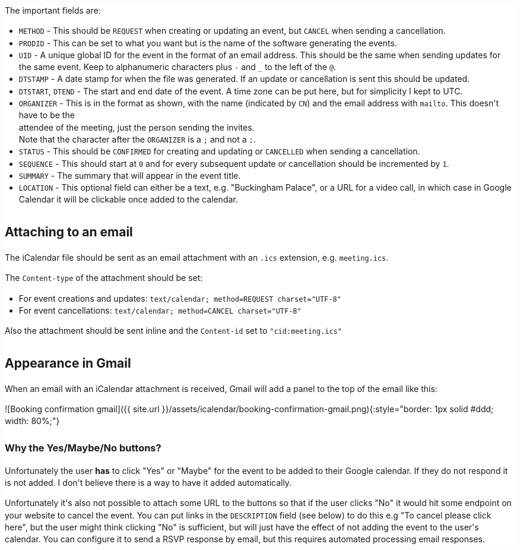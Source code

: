 The important fields are:
* `METHOD` - This should be `REQUEST` when creating or updating an event, but `CANCEL` when sending a cancellation.
* `PRODID` - This can be set to what you want but is the name of the software generating the events.
* `UID` - A unique global ID for the event in the format of an email address.  This should be the same when sending updates for the same event.
   Keep to alphanumeric characters plus `-` and `_` to the left of the `@`.
* `DTSTAMP` - A date stamp for when the file was generated.  If an update or cancellation is sent this should be updated.
* `DTSTART`, `DTEND` - The start and end date of the event.  A time zone can be put here, but for simplicity I kept to UTC.
* `ORGANIZER` - This is in the format as shown, with the name (indicated by `CN`) and the email address with `mailto`.  This doesn't have to be the    
   attendee of the meeting, just the person sending the invites.  
   Note that the character after the `ORGANIZER` is a `;` and not a `:`.
* `STATUS` - This should be `CONFIRMED` for creating and updating or `CANCELLED` when sending a cancellation.
* `SEQUENCE` - This should start at `0` and for every subsequent update or cancellation should be incremented by `1`.
* `SUMMARY` - The summary that will appear in the event title.
* `LOCATION` - This optional field can either be a text, e.g. "Buckingham Palace", or a URL for a video call, in which case in Google Calendar it 
   will be clickable once added to the calendar.

## Attaching to an email

The iCalendar file should be sent as an email attachment with an `.ics` extension, e.g. `meeting.ics`.

The `Content-type` of the attachment should be set:
* For event creations and updates: `text/calendar; method=REQUEST charset="UTF-8"`
* For event cancellations: `text/calendar; method=CANCEL charset="UTF-8"`

Also the attachment should be sent inline and the `Content-id` set to `"cid:meeting.ics"`

## Appearance in Gmail

When an email with an iCalendar attachment is received, Gmail will add a panel to the top of the email like this:

![Booking confirmation gmail]({{ site.url }}/assets/icalendar/booking-confirmation-gmail.png){:style="border: 1px solid #ddd; width: 80%;"}

### Why the Yes/Maybe/No buttons?

Unfortunately the user **has** to click "Yes" or "Maybe" for the event to be added to their Google calendar.  If they do not respond it is not added. 
I don't believe there is a way to have it added automatically.

Unfortunately it's also not possible to attach some URL to the buttons so that if the user clicks "No" it would hit some endpoint on your
website to cancel the event.  You can put links in the `DESCRIPTION` field (see below) to do this e.g "To cancel please click here", but the
user might think clicking "No" is sufficient, but will just have the effect of not adding the event to the user's calendar.  You can configure it to send a RSVP response by email, but this requires automated processing email responses.
